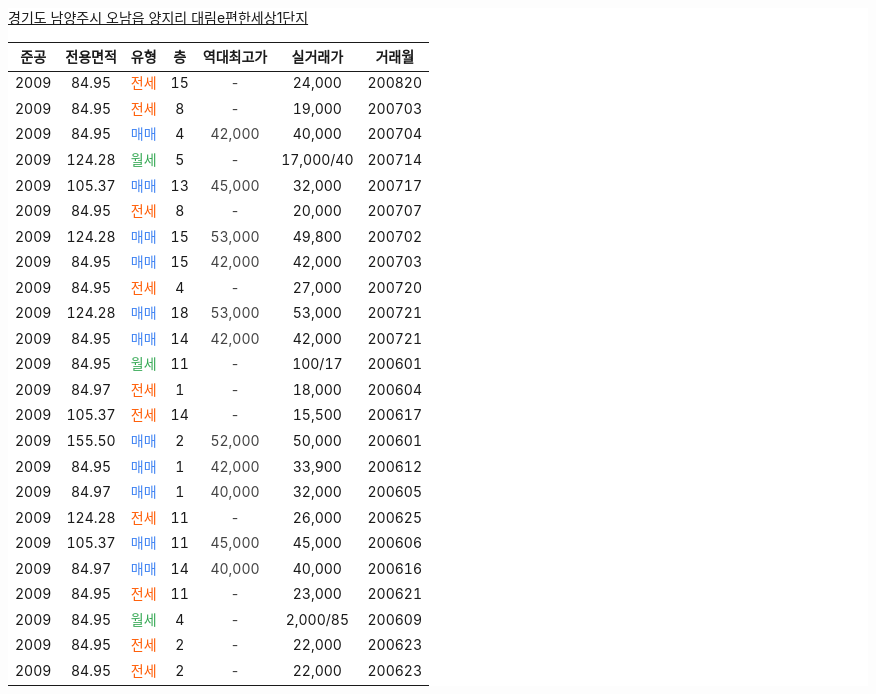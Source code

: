 [경기도 남양주시 오남읍 양지리 대림e편한세상1단지](https://search.naver.com/search.naver?query=%EA%B2%BD%EA%B8%B0%EB%8F%84+%EB%82%A8%EC%96%91%EC%A3%BC%EC%8B%9C+%EC%98%A4%EB%82%A8%EC%9D%8D+%EC%96%91%EC%A7%80%EB%A6%AC+%EB%8C%80%EB%A6%BCe%ED%8E%B8%ED%95%9C%EC%84%B8%EC%83%811%EB%8B%A8%EC%A7%80)

|준공|전용면적|유형|층|역대최고가|실거래가|거래월|
|:---:|:---:|:---:|:---:|:---:|:---:|:---:|
|2009|84.95|<span style="color:#ff5a00">전세</span>|15|<span style="color:#444444">-</span>|24,000|200820|
|2009|84.95|<span style="color:#ff5a00">전세</span>|8|<span style="color:#444444">-</span>|19,000|200703|
|2009|84.95|<span style="color:#4285f3">매매</span>|4|<span style="color:#444444">42,000</span>|40,000|200704|
|2009|124.28|<span style="color:#34a853">월세</span>|5|<span style="color:#444444">-</span>|17,000/40|200714|
|2009|105.37|<span style="color:#4285f3">매매</span>|13|<span style="color:#444444">45,000</span>|32,000|200717|
|2009|84.95|<span style="color:#ff5a00">전세</span>|8|<span style="color:#444444">-</span>|20,000|200707|
|2009|124.28|<span style="color:#4285f3">매매</span>|15|<span style="color:#444444">53,000</span>|49,800|200702|
|2009|84.95|<span style="color:#4285f3">매매</span>|15|<span style="color:#444444">42,000</span>|42,000|200703|
|2009|84.95|<span style="color:#ff5a00">전세</span>|4|<span style="color:#444444">-</span>|27,000|200720|
|2009|124.28|<span style="color:#4285f3">매매</span>|18|<span style="color:#444444">53,000</span>|53,000|200721|
|2009|84.95|<span style="color:#4285f3">매매</span>|14|<span style="color:#444444">42,000</span>|42,000|200721|
|2009|84.95|<span style="color:#34a853">월세</span>|11|<span style="color:#444444">-</span>|100/17|200601|
|2009|84.97|<span style="color:#ff5a00">전세</span>|1|<span style="color:#444444">-</span>|18,000|200604|
|2009|105.37|<span style="color:#ff5a00">전세</span>|14|<span style="color:#444444">-</span>|15,500|200617|
|2009|155.50|<span style="color:#4285f3">매매</span>|2|<span style="color:#444444">52,000</span>|50,000|200601|
|2009|84.95|<span style="color:#4285f3">매매</span>|1|<span style="color:#444444">42,000</span>|33,900|200612|
|2009|84.97|<span style="color:#4285f3">매매</span>|1|<span style="color:#444444">40,000</span>|32,000|200605|
|2009|124.28|<span style="color:#ff5a00">전세</span>|11|<span style="color:#444444">-</span>|26,000|200625|
|2009|105.37|<span style="color:#4285f3">매매</span>|11|<span style="color:#444444">45,000</span>|45,000|200606|
|2009|84.97|<span style="color:#4285f3">매매</span>|14|<span style="color:#444444">40,000</span>|40,000|200616|
|2009|84.95|<span style="color:#ff5a00">전세</span>|11|<span style="color:#444444">-</span>|23,000|200621|
|2009|84.95|<span style="color:#34a853">월세</span>|4|<span style="color:#444444">-</span>|2,000/85|200609|
|2009|84.95|<span style="color:#ff5a00">전세</span>|2|<span style="color:#444444">-</span>|22,000|200623|
|2009|84.95|<span style="color:#ff5a00">전세</span>|2|<span style="color:#444444">-</span>|22,000|200623|


<script async src="//pagead2.googlesyndication.com/pagead/js/adsbygoogle.js"></script>

<ins class="adsbygoogle"
     style="display:block"
     data-ad-client="ca-pub-2446590836940007"
     data-ad-slot="1659523306"
     data-ad-format="auto"
     data-full-width-responsive="true"></ins>
<script>
(adsbygoogle = window.adsbygoogle || []).push({});
</script>
